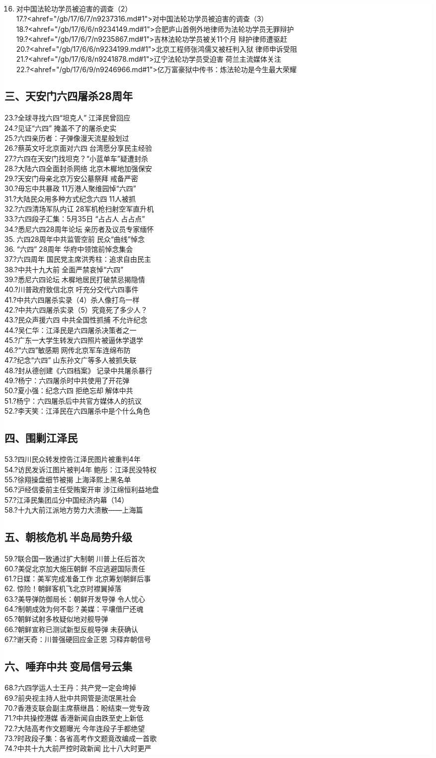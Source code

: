 16. 对中国法轮功学员被迫害的调查（2）<br />
17.?<ahref="/gb/17/6/7/n9237316.md#1">对中国法轮功学员被迫害的调查（3）</a><br />
18.?<ahref="/gb/17/6/6/n9234149.md#1">合肥庐山首例外地律师为法轮功学员无罪辩护</a><br />
19.?<ahref="/gb/17/6/7/n9235867.md#1">吉林法轮功学员被关11个月 辩护律师遭驱赶</a><br />
20.?<ahref="/gb/17/6/6/n9234199.md#1">北京工程师张鸿儒又被枉判入狱 律师申诉受阻</a><br />
21.?<ahref="/gb/17/6/8/n9241878.md#1">辽宁法轮功学员受迫害 荷兰主流媒体关注</a><br />
22.?<ahref="/gb/17/6/9/n9246966.md#1">亿万富豪狱中传书：炼法轮功是今生最大荣耀</a></p>
<h2><strong>三、天安门六四屠杀28周年</strong></h2>
<p>23.?<ahref="/gb/17/6/3/n9222043.md#1">全球寻找六四“坦克人” 江泽民曾回应</a><br />
24.?<ahref="/gb/17/6/3/n9221862.md#1">见证“六四” 掩盖不了的屠杀史实</a><br />
25.?<ahref="/gb/17/6/3/n9222509.md#1">六四亲历者：子弹像漫天流星般划过</a><br />
26.?<ahref="/gb/17/6/4/n9223351.md#1">蔡英文吁北京面对六四 台湾愿分享民主经验</a><br />
27.?<ahref="/gb/17/6/4/n9223229.md#1">六四在天安门找坦克？“小蓝单车”疑遭封杀</a><br />
28.?<ahref="/gb/17/6/4/n9225370.md#1">大陆六四全面封杀网络 北京木樨地加强保安</a><br />
29.?<ahref="/gb/17/6/4/n9225359.md#1">天安门母亲北京万安公墓祭拜 戒备严密</a><br />
30.?<ahref="/gb/17/6/4/n9225139.md#1">毋忘中共暴政 11万港人聚维园悼“六四”</a><br />
31.?<ahref="/gb/17/6/4/n9225563.md#1">大陆民众用多种方式纪念六四 11人被抓</a><br />
32.?<ahref="/gb/17/6/4/n9225404.md#1">六四清场军队内讧 28军机枪扫射空军直升机</a><br />
33.?<ahref="/gb/17/6/4/n9225598.md#1">六四段子汇集：5月35日 “占占人 占占点”</a><br />
34.?<ahref="/gb/17/6/4/n9225537.md#1">悉尼六四28周年论坛 亲历者及议员专家缅怀</a><br />
35. 六四28周年中共监管空前 民众“曲线”悼念<br />
36. “六四” 28周年 华府中领馆前悼念集会<br />
37.?<ahref="/gb/17/6/5/n9226301.md#1">六四周年 国民党主席洪秀柱：追求自由民主</a><br />
38.?<ahref="/gb/17/6/5/n9226444.md#1">中共十九大前 全面严禁哀悼“六四”</a><br />
39.?<ahref="/gb/17/6/5/n9228208.md#1">悉尼六四论坛 木樨地居民打破禁忌揭隐情</a><br />
40.?<ahref="/gb/17/6/5/n9228931.md#1">川普政府致信北京 吁充分交代六四事件</a><br />
41.?<ahref="/gb/17/5/26/n9192072.md#1">中共六四屠杀实录（4）杀人像打鸟一样</a><br />
42.?<ahref="/gb/17/5/26/n9192082.md#1">中共六四屠杀实录（5）究竟死了多少人？</a><br />
43.?<ahref="/gb/17/6/5/n9227711.md#1">民众声援六四 中共全国性抓捕 不允许纪念</a><br />
44.?<ahref="/gb/17/6/6/n9231780.md#1">吴仁华：江泽民是六四屠杀决策者之一</a><br />
45.?<ahref="/gb/17/6/6/n9232292.md#1">广东一大学生转发六四照片被逼休学退学</a><br />
46.?<ahref="/gb/17/6/6/n9232890.md#1">“六四”敏感期 网传北京军车连绵布防</a><br />
47.?<ahref="/gb/17/6/6/n9234062.md#1">纪念“六四” 山东孙文广等多人被抓失联</a><br />
48.?<ahref="/gb/17/6/9/n9246328.md#1">封从德创建《六四档案》 记录中共屠杀暴行</a><br />
49.?<ahref="/gb/17/6/3/n9222596.md#1">杨宁：六四屠杀时中共使用了开花弹</a><br />
50.?<ahref="/gb/17/6/4/n9223232.md#1">夏小强：纪念六四 拒绝忘却 解体中共</a><br />
51.?<ahref="/gb/17/6/4/n9225182.md#1">杨宁：六四屠杀后中共官方媒体人的抗议</a><br />
52.?<ahref="/gb/17/6/5/n9229298.md#1">李天笑：江泽民在六四屠杀中是个什么角色</a></p>
<h2><strong>四、<ahref="/gb/tag/%E5%9B%B4%E5%89%BF%E6%B1%9F%E6%B3%BD%E6%B0%91.md#1">围剿江泽民</a></strong></h2>
<p>53.?<ahref="/gb/17/6/4/n9223478.md#1">四川民众转发控告江泽民图片被重判4年</a><br />
54.?<ahref="/gb/17/6/6/n9233873.md#1">访民发诉江图片被判4年 鲍彤：江泽民没特权</a><br />
55.?<ahref="/gb/17/6/7/n9238157.md#1">徐翔操盘细节被揭 上海泽熙上黑名单</a><br />
56.?<ahref="/gb/17/6/9/n9246941.md#1">沪经信委前主任受贿案开审 涉江绵恒利益地盘</a><br />
57.?<ahref="/gb/17/6/3/n9222226.md#1">江泽民集团瓜分中国经济内幕（14）</a><br />
58.?<ahref="/gb/17/6/10/n9249626.md#1">十九大前江派地方势力大溃散——上海篇</a></p>
<h2><strong>五、朝核危机 半岛局势升级</strong></h2>
<p>59.?<ahref="/gb/17/6/3/n9222069.md#1">联合国一致通过扩大制朝 川普上任后首次</a><br />
60.?<ahref="/gb/17/6/5/n9229027.md#1">美促北京加大施压朝鲜 不应逃避国际责任</a><br />
61.?<ahref="/gb/17/6/6/n9233938.md#1">日媒：美军完成准备工作 北京筹划朝鲜后事</a><br />
62. 惊险！朝鲜客机飞北京时襟翼掉落<br />
63.?<ahref="/gb/17/6/7/n9239070.md#1">美导弹防御局长：朝鲜开发导弹 令人忧心</a><br />
64.?<ahref="/gb/17/6/7/n9238946.md#1">制朝成效为何不彰？美媒：平壤借尸还魂</a><br />
65.?<ahref="/gb/17/6/8/n9239322.md#1">朝鲜试射多枚疑似地对舰导弹</a><br />
66.?<ahref="/gb/17/6/9/n9246629.md#1">朝鲜宣称已测试新型反舰导弹 未获确认</a><br />
67.?<ahref="/gb/17/6/5/n9229477.md#1">谢天奇：川普强硬回应金正恩 习释弃朝信号</a></p>
<h2><strong>六、唾弃中共 变局信号云集</strong></h2>
<p>68.?<ahref="/gb/17/6/4/n9225163.md#1">六四学运人士王丹：共产党一定会垮掉</a><br />
69.?<ahref="/gb/17/6/4/n9225906.md#1">前央视主持人批中共网管是流氓黑社会</a><br />
70.?<ahref="/gb/17/6/4/n9225735.md#1">香港支联会副主席蔡继昌：盼结束一党专政</a><br />
71.?<ahref="/gb/17/6/6/n9230863.md#1">中共操控港媒 香港新闻自由跌至史上新低</a><br />
72.?<ahref="/gb/17/6/7/n9237302.md#1">大陆高考作文题曝光 今年连段子手都绝望</a><br />
73.?<ahref="/gb/17/6/7/n9239013.md#1">时政段子集：各省高考作文题竟改编成一首歌</a><br />
74.?<ahref="/gb/17/6/8/n9240133.md#1">中共十九大前严控时政新闻 比十八大时更严</a><br />